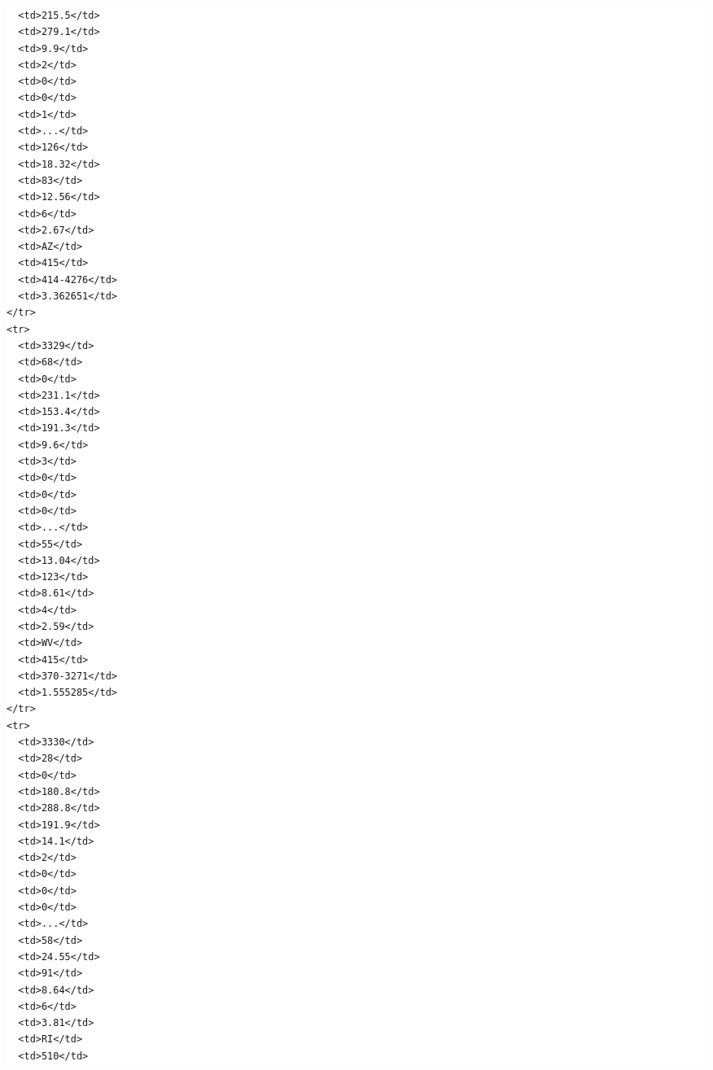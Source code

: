       <td>215.5</td>
      <td>279.1</td>
      <td>9.9</td>
      <td>2</td>
      <td>0</td>
      <td>0</td>
      <td>1</td>
      <td>...</td>
      <td>126</td>
      <td>18.32</td>
      <td>83</td>
      <td>12.56</td>
      <td>6</td>
      <td>2.67</td>
      <td>AZ</td>
      <td>415</td>
      <td>414-4276</td>
      <td>3.362651</td>
    </tr>
    <tr>
      <td>3329</td>
      <td>68</td>
      <td>0</td>
      <td>231.1</td>
      <td>153.4</td>
      <td>191.3</td>
      <td>9.6</td>
      <td>3</td>
      <td>0</td>
      <td>0</td>
      <td>0</td>
      <td>...</td>
      <td>55</td>
      <td>13.04</td>
      <td>123</td>
      <td>8.61</td>
      <td>4</td>
      <td>2.59</td>
      <td>WV</td>
      <td>415</td>
      <td>370-3271</td>
      <td>1.555285</td>
    </tr>
    <tr>
      <td>3330</td>
      <td>28</td>
      <td>0</td>
      <td>180.8</td>
      <td>288.8</td>
      <td>191.9</td>
      <td>14.1</td>
      <td>2</td>
      <td>0</td>
      <td>0</td>
      <td>0</td>
      <td>...</td>
      <td>58</td>
      <td>24.55</td>
      <td>91</td>
      <td>8.64</td>
      <td>6</td>
      <td>3.81</td>
      <td>RI</td>
      <td>510</td>